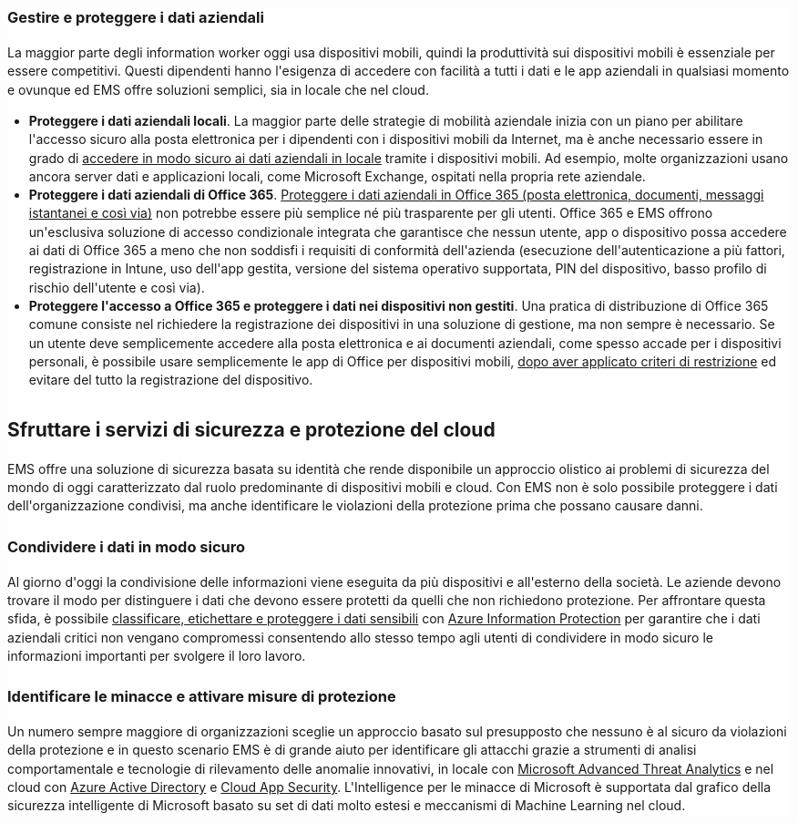 ### <a name="manage-and-protect-company-data"></a>Gestire e proteggere i dati aziendali
La maggior parte degli information worker oggi usa dispositivi mobili, quindi la produttività sui dispositivi mobili è essenziale per essere competitivi. Questi dipendenti hanno l'esigenza di accedere con facilità a tutti i dati e le app aziendali in qualsiasi momento e ovunque ed EMS offre soluzioni semplici, sia in locale che nel cloud.
- **Proteggere i dati aziendali locali**. La maggior parte delle strategie di mobilità aziendale inizia con un piano per abilitare l'accesso sicuro alla posta elettronica per i dipendenti con i dispositivi mobili da Internet, ma è anche necessario essere in grado di [accedere in modo sicuro ai dati aziendali in locale](https://docs.microsoft.com/enterprise-mobility-security/solutions/conditional-access-intune-exchange) tramite i dispositivi mobili. Ad esempio, molte organizzazioni usano ancora server dati e applicazioni locali, come Microsoft Exchange, ospitati nella propria rete aziendale.
- **Proteggere i dati aziendali di Office 365**. [Proteggere i dati aziendali in Office 365 (posta elettronica, documenti, messaggi istantanei e così via)](https://docs.microsoft.com/enterprise-mobility-security/solutions/protect-office365-data-with-intune) non potrebbe essere più semplice né più trasparente per gli utenti. Office 365 e EMS offrono un'esclusiva soluzione di accesso condizionale integrata che garantisce che nessun utente, app o dispositivo possa accedere ai dati di Office 365 a meno che non soddisfi i requisiti di conformità dell'azienda (esecuzione dell'autenticazione a più fattori, registrazione in Intune, uso dell'app gestita, versione del sistema operativo supportata, PIN del dispositivo, basso profilo di rischio dell'utente e così via).
- **Proteggere l'accesso a Office 365 e proteggere i dati nei dispositivi non gestiti**. Una pratica di distribuzione di Office 365 comune consiste nel richiedere la registrazione dei dispositivi in una soluzione di gestione, ma non sempre è necessario. Se un utente deve semplicemente accedere alla posta elettronica e ai documenti aziendali, come spesso accade per i dispositivi personali, è possibile usare semplicemente le app di Office per dispositivi mobili, [dopo aver applicato criteri di restrizione](https://docs.microsoft.com/intune/deploy-use/protect-app-data-using-mobile-app-management-policies-with-microsoft-intune) ed evitare del tutto la registrazione del dispositivo.

## <a name="leverage-cloud-security-and-protection"></a>Sfruttare i servizi di sicurezza e protezione del cloud
EMS offre una soluzione di sicurezza basata su identità che rende disponibile un approccio olistico ai problemi di sicurezza del mondo di oggi caratterizzato dal ruolo predominante di dispositivi mobili e cloud. Con EMS non è solo possibile proteggere i dati dell'organizzazione condivisi, ma anche identificare le violazioni della protezione prima che possano causare danni.

### <a name="securely-share-data"></a>Condividere i dati in modo sicuro
Al giorno d'oggi la condivisione delle informazioni viene eseguita da più dispositivi e all'esterno della società. Le aziende devono trovare il modo per distinguere i dati che devono essere protetti da quelli che non richiedono protezione. Per affrontare questa sfida, è possibile [classificare, etichettare e proteggere i dati sensibili](https://docs.microsoft.com/enterprise-mobility-security/solutions/infoprotect-secure-classify-scenario) con [Azure Information Protection](https://docs.microsoft.com/information-protection/understand-explore/what-is-information-protection) per garantire che i dati aziendali critici non vengano compromessi consentendo allo stesso tempo agli utenti di condividere in modo sicuro le informazioni importanti per svolgere il loro lavoro.

### <a name="identify-and-protect-against-threats"></a>Identificare le minacce e attivare misure di protezione

Un numero sempre maggiore di organizzazioni sceglie un approccio basato sul presupposto che nessuno è al sicuro da violazioni della protezione e in questo scenario EMS è di grande aiuto per identificare gli attacchi grazie a strumenti di analisi comportamentale e tecnologie di rilevamento delle anomalie innovativi, in locale con [Microsoft Advanced Threat Analytics](http://www.microsoft.com/ata) e nel cloud con [Azure Active Directory](http://www.microsoft.com/identity) e [Cloud App Security](http://www.microsoft.com/cloudappsecurity). L'Intelligence per le minacce di Microsoft è supportata dal grafico della sicurezza intelligente di Microsoft basato su set di dati molto estesi e meccanismi di Machine Learning nel cloud.
